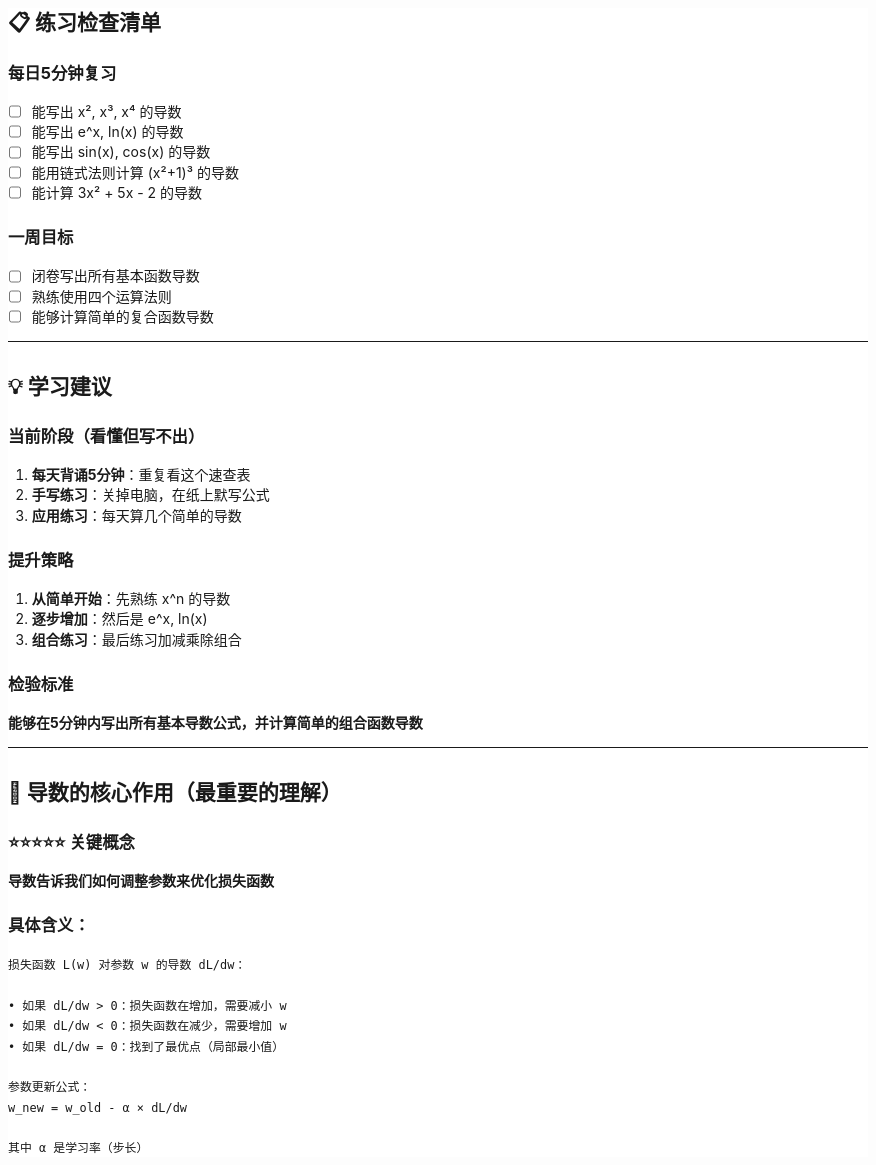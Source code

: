 
## 📋 练习检查清单

### 每日5分钟复习
- [ ] 能写出 x², x³, x⁴ 的导数
- [ ] 能写出 e^x, ln(x) 的导数
- [ ] 能写出 sin(x), cos(x) 的导数
- [ ] 能用链式法则计算 (x²+1)³ 的导数
- [ ] 能计算 3x² + 5x - 2 的导数

### 一周目标
- [ ] 闭卷写出所有基本函数导数
- [ ] 熟练使用四个运算法则
- [ ] 能够计算简单的复合函数导数

---

## 💡 学习建议

### 当前阶段（看懂但写不出）
1. **每天背诵5分钟**：重复看这个速查表
2. **手写练习**：关掉电脑，在纸上默写公式
3. **应用练习**：每天算几个简单的导数

### 提升策略
1. **从简单开始**：先熟练 x^n 的导数
2. **逐步增加**：然后是 e^x, ln(x)
3. **组合练习**：最后练习加减乘除组合

### 检验标准
**能够在5分钟内写出所有基本导数公式，并计算简单的组合函数导数**

---

## 🚀 导数的核心作用（最重要的理解）

### ⭐⭐⭐⭐⭐ 关键概念
**导数告诉我们如何调整参数来优化损失函数**

### 具体含义：
```
损失函数 L(w) 对参数 w 的导数 dL/dw：

• 如果 dL/dw > 0：损失函数在增加，需要减小 w
• 如果 dL/dw < 0：损失函数在减少，需要增加 w
• 如果 dL/dw = 0：找到了最优点（局部最小值）

参数更新公式：
w_new = w_old - α × dL/dw

其中 α 是学习率（步长）
```
